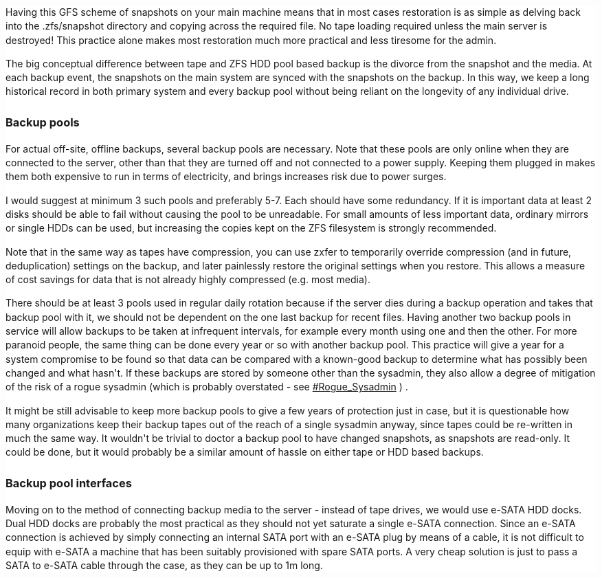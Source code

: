 

Having this GFS scheme of snapshots on your main machine means that in most cases restoration is as simple as delving back into the .zfs/snapshot directory and copying across the required file. No tape loading required unless the main server is destroyed! This practice alone makes most restoration much more practical and less tiresome for the admin.



The big conceptual difference between tape and ZFS HDD pool based backup is the divorce from the snapshot and the media. At each backup event, the snapshots on the main system are synced with the snapshots on the backup. In this way, we keep a long historical record in both primary system and every backup pool without being reliant on the longevity of any individual drive.


### Backup pools ###

For actual off-site, offline backups, several backup pools are necessary. Note that these pools are only online when they are connected to the server, other than that they are turned off and not connected to a power supply. Keeping them plugged in makes them both expensive to run in terms of electricity, and brings increases risk due to power surges.



I would suggest at minimum 3 such pools and preferably 5-7. Each should have some redundancy. If it is important data at least 2 disks should be able to fail without causing the pool to be unreadable. For small amounts of less important data, ordinary mirrors or single HDDs can be used, but increasing the copies kept on the ZFS filesystem is strongly recommended.



Note that in the same way as tapes have compression, you can use zxfer to temporarily override compression (and in future, deduplication) settings on the backup, and later painlessly restore the original settings when you restore. This allows a measure of cost savings for data that is not already highly compressed (e.g. most media).



There should be at least 3 pools used in regular daily rotation because if the server dies during a backup operation and takes that backup pool with it, we should not be dependent on the one last backup for recent files. Having another two backup pools in service will allow backups to be taken at infrequent intervals, for example every month using one and then the other. For more paranoid people, the same thing can be done every year or so with another backup pool. This practice will give a year for a system compromise to be found so that data can be compared with a known-good backup to determine what has possibly been changed and what hasn't. If these backups are stored by someone other than the sysadmin, they also allow a degree of mitigation of the risk of a rogue sysadmin (which is probably overstated - see [#Rogue\_Sysadmin](#Rogue_Sysadmin.md) ) .



It might be still advisable to keep more backup pools to give a few years of protection just in case, but it is questionable how many organizations keep their backup tapes out of the reach of a single sysadmin anyway, since tapes could be re-written in much the same way. It wouldn't be trivial to doctor a backup pool to have changed snapshots, as snapshots are read-only. It could be done, but it would probably be a similar amount of hassle on either tape or HDD based backups.


### Backup pool interfaces ###

Moving on to the method of connecting backup media to the server - instead of tape drives, we would use e-SATA HDD docks. Dual HDD docks are probably the most practical as they should not yet saturate a single e-SATA connection. Since an e-SATA connection is achieved by simply connecting an internal SATA port with an e-SATA plug by means of a cable, it is not difficult to equip with e-SATA a machine that has been suitably provisioned with spare SATA ports. A very cheap solution is just to pass a SATA to e-SATA cable through the case, as they can be up to 1m long.
